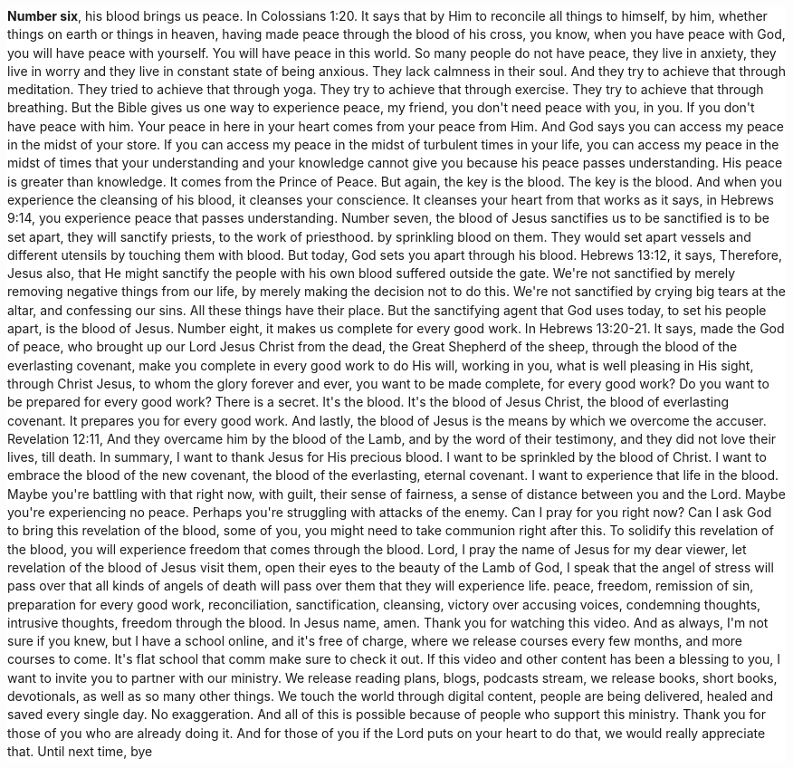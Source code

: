 <b><font class = "font_upper">Number six</font></b>, his blood brings us peace. In Colossians 1:20. It says that by Him to reconcile all things to himself, by him, whether things on earth or things in heaven, having made peace through the blood of his cross, you know, when you have peace with God, you will have peace with yourself. You will have peace in this world. So many people do not have peace, they live in anxiety, they live in worry and they live in constant state of being anxious. They lack calmness in their soul. And they try to achieve that through meditation. They tried to achieve that through yoga. They try to achieve that through exercise. They try to achieve that through breathing. But the Bible gives us one way to experience peace, my friend, you don't need peace with you, in you. If you don't have peace with him. Your peace in here in your heart comes from your peace from Him. And God says you can access my peace in the midst of your store. If you can access my peace in the midst of turbulent times in your life, you can access my peace in the midst of times that your understanding and your knowledge cannot give you because his peace passes understanding. His peace is greater than knowledge. It comes from the Prince of Peace. But again, the key is the blood. The key is the blood. And when you experience the cleansing of his blood, it cleanses your conscience. It cleanses your heart from that works as it says, in Hebrews 9:14, you experience peace that passes understanding. Number seven, the blood of Jesus sanctifies us to be sanctified is to be set apart, they will sanctify priests, to the work of priesthood. by sprinkling blood on them. They would set apart vessels and different utensils by touching them with blood. But today, God sets you apart through his blood. Hebrews 13:12, it says, Therefore, Jesus also, that He might sanctify the people with his own blood suffered outside the gate. We're not sanctified by merely removing negative things from our life, by merely making the decision not to do this. We're not sanctified by crying big tears at the altar, and confessing our sins. All these things have their place. But the sanctifying agent that God uses today, to set his people apart, is the blood of Jesus. Number eight, it makes us complete for every good work. In Hebrews 13:20-21. It says, made the God of peace, who brought up our Lord Jesus Christ from the dead, the Great Shepherd of the sheep, through the blood of the everlasting covenant, make you complete in every good work to do His will, working in you, what is well pleasing in His sight, through Christ Jesus, to whom the glory forever and ever, you want to be made complete, for every good work? Do you want to be prepared for every good work? There is a secret. It's the blood. It's the blood of Jesus Christ, the blood of everlasting covenant. It prepares you for every good work. And lastly, the blood of Jesus is the means by which we overcome the accuser. Revelation 12:11, And they overcame him by the blood of the Lamb, and by the word of their testimony, and they did not love their lives, till death. In summary, I want to thank Jesus for His precious blood. I want to be sprinkled by the blood of Christ. I want to embrace the blood of the new covenant, the blood of the everlasting, eternal covenant. I want to experience that life in the blood. Maybe you're battling with that right now, with guilt, their sense of fairness, a sense of distance between you and the Lord. Maybe you're experiencing no peace. Perhaps you're struggling with attacks of the enemy. Can I pray for you right now? Can I ask God to bring this revelation of the blood, some of you, you might need to take communion right after this. To solidify this revelation of the blood, you will experience freedom that comes through the blood. Lord, I pray the name of Jesus for my dear viewer, let revelation of the blood of Jesus visit them, open their eyes to the beauty of the Lamb of God, I speak that the angel of stress will pass over that all kinds of angels of death will pass over them that they will experience life. peace, freedom, remission of sin, preparation for every good work, reconciliation, sanctification, cleansing, victory over accusing voices, condemning thoughts, intrusive thoughts, freedom through the blood. In Jesus name, amen. Thank you for watching this video. And as always, I'm not sure if you knew, but I have a school online, and it's free of charge, where we release courses every few months, and more courses to come. It's flat school that comm make sure to check it out. If this video and other content has been a blessing to you, I want to invite you to partner with our ministry. We release reading plans, blogs, podcasts stream, we release books, short books, devotionals, as well as so many other things. We touch the world through digital content, people are being delivered, healed and saved every single day. No exaggeration. And all of this is possible because of people who support this ministry. Thank you for those of you who are already doing it. And for those of you if the Lord puts on your heart to do that, we would really appreciate that. Until next time, bye


<style type = "text/css">
u.red{
  border-bottom:1px solid red;
}
</style>